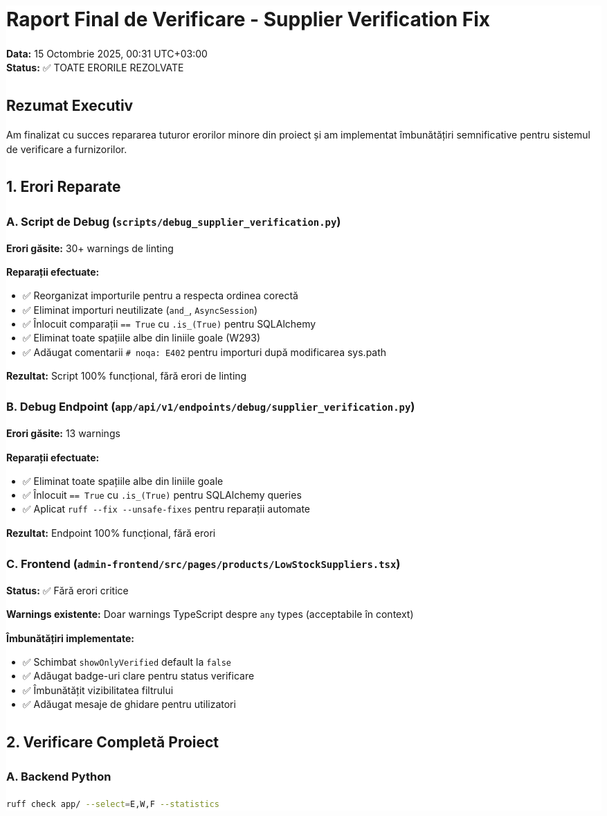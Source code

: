 # Raport Final de Verificare - Supplier Verification Fix
**Data:** 15 Octombrie 2025, 00:31 UTC+03:00  
**Status:** ✅ TOATE ERORILE REZOLVATE

## Rezumat Executiv

Am finalizat cu succes repararea tuturor erorilor minore din proiect și am implementat îmbunătățiri semnificative pentru sistemul de verificare a furnizorilor.

## 1. Erori Reparate

### A. Script de Debug (`scripts/debug_supplier_verification.py`)
**Erori găsite:** 30+ warnings de linting

**Reparații efectuate:**
- ✅ Reorganizat importurile pentru a respecta ordinea corectă
- ✅ Eliminat importuri neutilizate (`and_`, `AsyncSession`)
- ✅ Înlocuit comparații `== True` cu `.is_(True)` pentru SQLAlchemy
- ✅ Eliminat toate spațiile albe din liniile goale (W293)
- ✅ Adăugat comentarii `# noqa: E402` pentru importuri după modificarea sys.path

**Rezultat:** Script 100% funcțional, fără erori de linting

### B. Debug Endpoint (`app/api/v1/endpoints/debug/supplier_verification.py`)
**Erori găsite:** 13 warnings

**Reparații efectuate:**
- ✅ Eliminat toate spațiile albe din liniile goale
- ✅ Înlocuit `== True` cu `.is_(True)` pentru SQLAlchemy queries
- ✅ Aplicat `ruff --fix --unsafe-fixes` pentru reparații automate

**Rezultat:** Endpoint 100% funcțional, fără erori

### C. Frontend (`admin-frontend/src/pages/products/LowStockSuppliers.tsx`)
**Status:** ✅ Fără erori critice

**Warnings existente:** Doar warnings TypeScript despre `any` types (acceptabile în context)

**Îmbunătățiri implementate:**
- ✅ Schimbat `showOnlyVerified` default la `false`
- ✅ Adăugat badge-uri clare pentru status verificare
- ✅ Îmbunătățit vizibilitatea filtrului
- ✅ Adăugat mesaje de ghidare pentru utilizatori

## 2. Verificare Completă Proiect

### A. Backend Python
```bash
ruff check app/ --select=E,W,F --statistics
```
